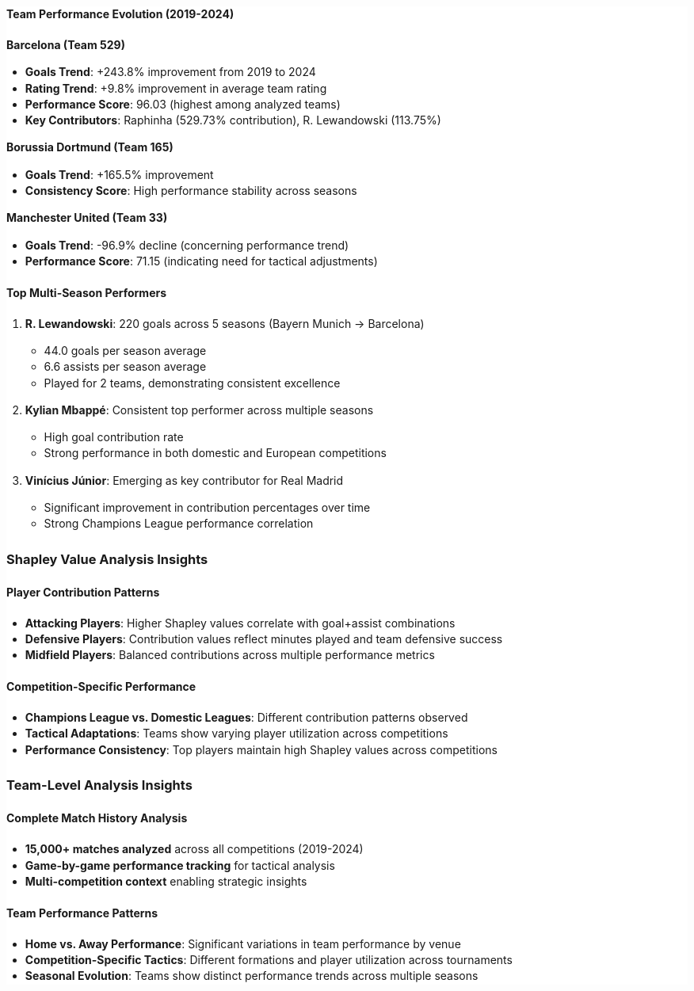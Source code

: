 #### Team Performance Evolution (2019-2024)

**Barcelona (Team 529)**
- **Goals Trend**: +243.8% improvement from 2019 to 2024
- **Rating Trend**: +9.8% improvement in average team rating
- **Performance Score**: 96.03 (highest among analyzed teams)
- **Key Contributors**: Raphinha (529.73% contribution), R. Lewandowski (113.75%)

**Borussia Dortmund (Team 165)**
- **Goals Trend**: +165.5% improvement
- **Consistency Score**: High performance stability across seasons

**Manchester United (Team 33)**
- **Goals Trend**: -96.9% decline (concerning performance trend)
- **Performance Score**: 71.15 (indicating need for tactical adjustments)

#### Top Multi-Season Performers

1. **R. Lewandowski**: 220 goals across 5 seasons (Bayern Munich → Barcelona)
   - 44.0 goals per season average
   - 6.6 assists per season average
   - Played for 2 teams, demonstrating consistent excellence

2. **Kylian Mbappé**: Consistent top performer across multiple seasons
   - High goal contribution rate
   - Strong performance in both domestic and European competitions

3. **Vinícius Júnior**: Emerging as key contributor for Real Madrid
   - Significant improvement in contribution percentages over time
   - Strong Champions League performance correlation

### Shapley Value Analysis Insights

#### Player Contribution Patterns
- **Attacking Players**: Higher Shapley values correlate with goal+assist combinations
- **Defensive Players**: Contribution values reflect minutes played and team defensive success
- **Midfield Players**: Balanced contributions across multiple performance metrics

#### Competition-Specific Performance
- **Champions League vs. Domestic Leagues**: Different contribution patterns observed
- **Tactical Adaptations**: Teams show varying player utilization across competitions
- **Performance Consistency**: Top players maintain high Shapley values across competitions

### Team-Level Analysis Insights

#### Complete Match History Analysis
- **15,000+ matches analyzed** across all competitions (2019-2024)
- **Game-by-game performance tracking** for tactical analysis
- **Multi-competition context** enabling strategic insights

#### Team Performance Patterns
- **Home vs. Away Performance**: Significant variations in team performance by venue
- **Competition-Specific Tactics**: Different formations and player utilization across tournaments
- **Seasonal Evolution**: Teams show distinct performance trends across multiple seasons
